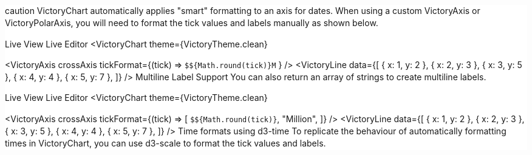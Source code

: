 caution
VictoryChart automatically applies "smart" formatting to an axis for dates. When using a custom VictoryAxis or VictoryPolarAxis, you will need to format the tick values and labels manually as shown below.

Live View
Live Editor
<VictoryChart
  theme={VictoryTheme.clean}
>
  <VictoryAxis
    crossAxis
    tickFormat={(tick) =>
      `$${Math.round(tick)}M`
    }
  />
  <VictoryLine
    data={[
      { x: 1, y: 2 },
      { x: 2, y: 3 },
      { x: 3, y: 5 },
      { x: 4, y: 4 },
      { x: 5, y: 7 },
    ]}
  />
</VictoryChart>
Multiline Label Support
You can also return an array of strings to create multiline labels.

Live View
Live Editor
<VictoryChart
  theme={VictoryTheme.clean}
>
  <VictoryAxis
    crossAxis
    tickFormat={(tick) => [
      `$${Math.round(tick)}`,
      "Million",
    ]}
  />
  <VictoryLine
    data={[
      { x: 1, y: 2 },
      { x: 2, y: 3 },
      { x: 3, y: 5 },
      { x: 4, y: 4 },
      { x: 5, y: 7 },
    ]}
  />
</VictoryChart>
Time formats using d3-time
To replicate the behaviour of automatically formatting times in VictoryChart, you can use d3-scale to format the tick values and labels.
